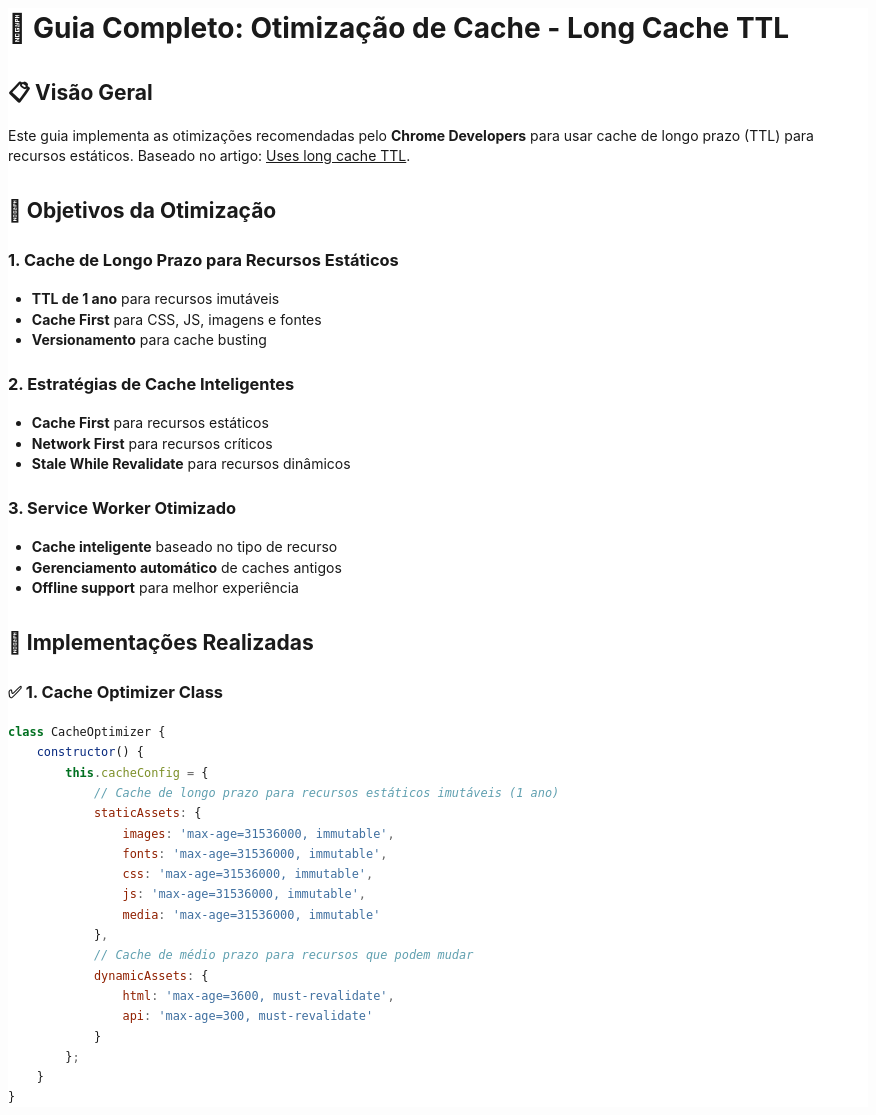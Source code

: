 # 🚀 Guia Completo: Otimização de Cache - Long Cache TTL

## 📋 Visão Geral

Este guia implementa as otimizações recomendadas pelo **Chrome Developers** para usar cache de longo prazo (TTL) para recursos estáticos. Baseado no artigo: [Uses long cache TTL](https://developer.chrome.com/docs/lighthouse/performance/uses-long-cache-ttl).

## 🎯 Objetivos da Otimização

### **1. Cache de Longo Prazo para Recursos Estáticos**
- **TTL de 1 ano** para recursos imutáveis
- **Cache First** para CSS, JS, imagens e fontes
- **Versionamento** para cache busting

### **2. Estratégias de Cache Inteligentes**
- **Cache First** para recursos estáticos
- **Network First** para recursos críticos
- **Stale While Revalidate** para recursos dinâmicos

### **3. Service Worker Otimizado**
- **Cache inteligente** baseado no tipo de recurso
- **Gerenciamento automático** de caches antigos
- **Offline support** para melhor experiência

## 🔧 Implementações Realizadas

### ✅ **1. Cache Optimizer Class**

```javascript
class CacheOptimizer {
    constructor() {
        this.cacheConfig = {
            // Cache de longo prazo para recursos estáticos imutáveis (1 ano)
            staticAssets: {
                images: 'max-age=31536000, immutable',
                fonts: 'max-age=31536000, immutable',
                css: 'max-age=31536000, immutable',
                js: 'max-age=31536000, immutable',
                media: 'max-age=31536000, immutable'
            },
            // Cache de médio prazo para recursos que podem mudar
            dynamicAssets: {
                html: 'max-age=3600, must-revalidate',
                api: 'max-age=300, must-revalidate'
            }
        };
    }
}
```
